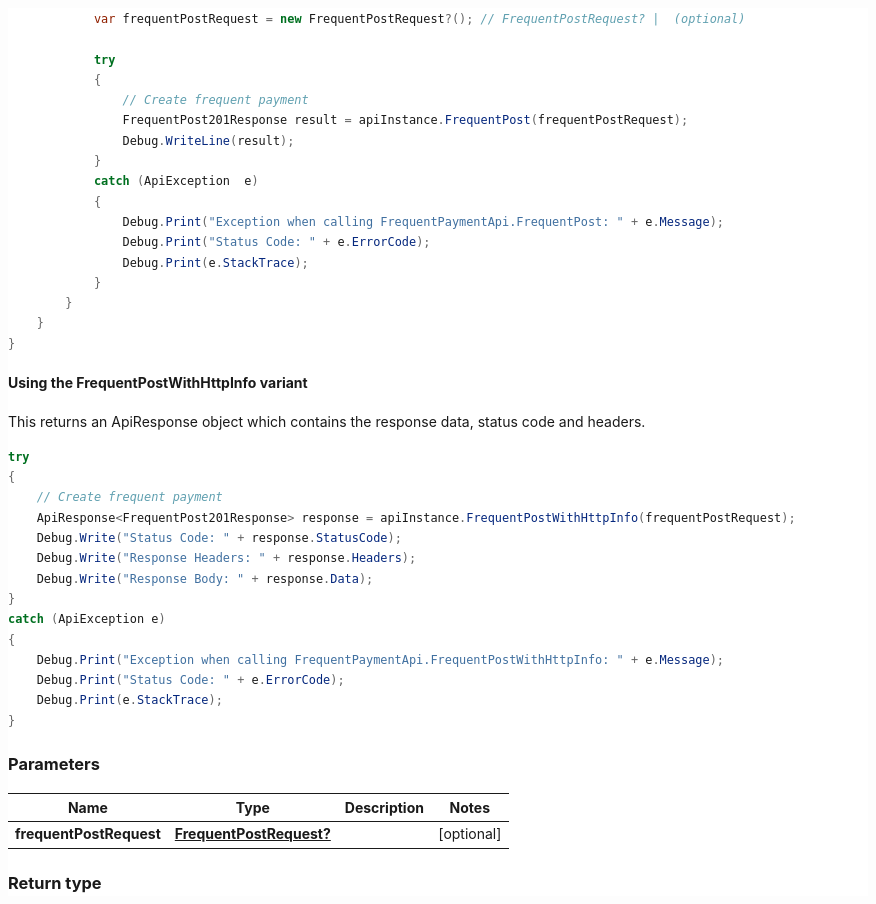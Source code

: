 ```csharp
            var frequentPostRequest = new FrequentPostRequest?(); // FrequentPostRequest? |  (optional) 

            try
            {
                // Create frequent payment
                FrequentPost201Response result = apiInstance.FrequentPost(frequentPostRequest);
                Debug.WriteLine(result);
            }
            catch (ApiException  e)
            {
                Debug.Print("Exception when calling FrequentPaymentApi.FrequentPost: " + e.Message);
                Debug.Print("Status Code: " + e.ErrorCode);
                Debug.Print(e.StackTrace);
            }
        }
    }
}
```

#### Using the FrequentPostWithHttpInfo variant
This returns an ApiResponse object which contains the response data, status code and headers.

```csharp
try
{
    // Create frequent payment
    ApiResponse<FrequentPost201Response> response = apiInstance.FrequentPostWithHttpInfo(frequentPostRequest);
    Debug.Write("Status Code: " + response.StatusCode);
    Debug.Write("Response Headers: " + response.Headers);
    Debug.Write("Response Body: " + response.Data);
}
catch (ApiException e)
{
    Debug.Print("Exception when calling FrequentPaymentApi.FrequentPostWithHttpInfo: " + e.Message);
    Debug.Print("Status Code: " + e.ErrorCode);
    Debug.Print(e.StackTrace);
}
```

### Parameters

| Name | Type | Description | Notes |
|------|------|-------------|-------|
| **frequentPostRequest** | [**FrequentPostRequest?**](FrequentPostRequest?.md) |  | [optional]  |

### Return type
